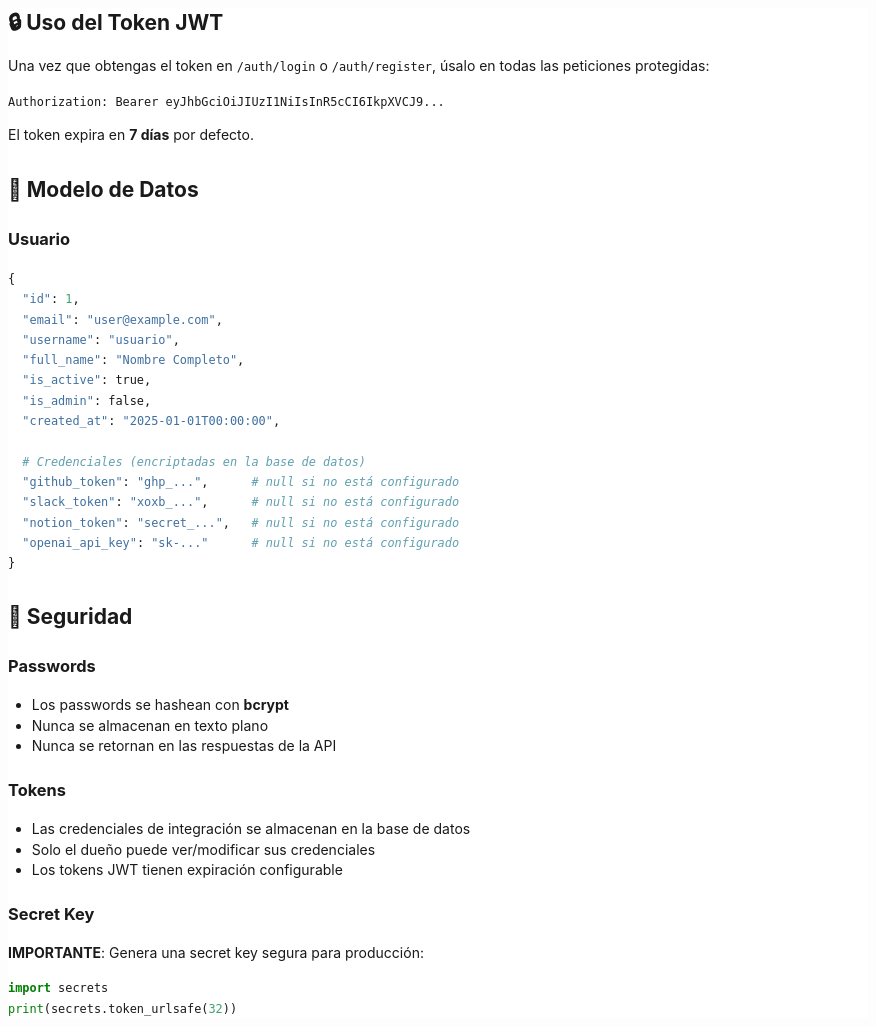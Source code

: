 ## 🔒 Uso del Token JWT

Una vez que obtengas el token en `/auth/login` o `/auth/register`, úsalo en todas las peticiones protegidas:

```bash
Authorization: Bearer eyJhbGciOiJIUzI1NiIsInR5cCI6IkpXVCJ9...
```

El token expira en **7 días** por defecto.

## 💾 Modelo de Datos

### Usuario

```python
{
  "id": 1,
  "email": "user@example.com",
  "username": "usuario",
  "full_name": "Nombre Completo",
  "is_active": true,
  "is_admin": false,
  "created_at": "2025-01-01T00:00:00",
  
  # Credenciales (encriptadas en la base de datos)
  "github_token": "ghp_...",      # null si no está configurado
  "slack_token": "xoxb_...",      # null si no está configurado
  "notion_token": "secret_...",   # null si no está configurado
  "openai_api_key": "sk-..."      # null si no está configurado
}
```

## 🔐 Seguridad

### Passwords
- Los passwords se hashean con **bcrypt**
- Nunca se almacenan en texto plano
- Nunca se retornan en las respuestas de la API

### Tokens
- Las credenciales de integración se almacenan en la base de datos
- Solo el dueño puede ver/modificar sus credenciales
- Los tokens JWT tienen expiración configurable

### Secret Key
**IMPORTANTE**: Genera una secret key segura para producción:

```python
import secrets
print(secrets.token_urlsafe(32))
```
